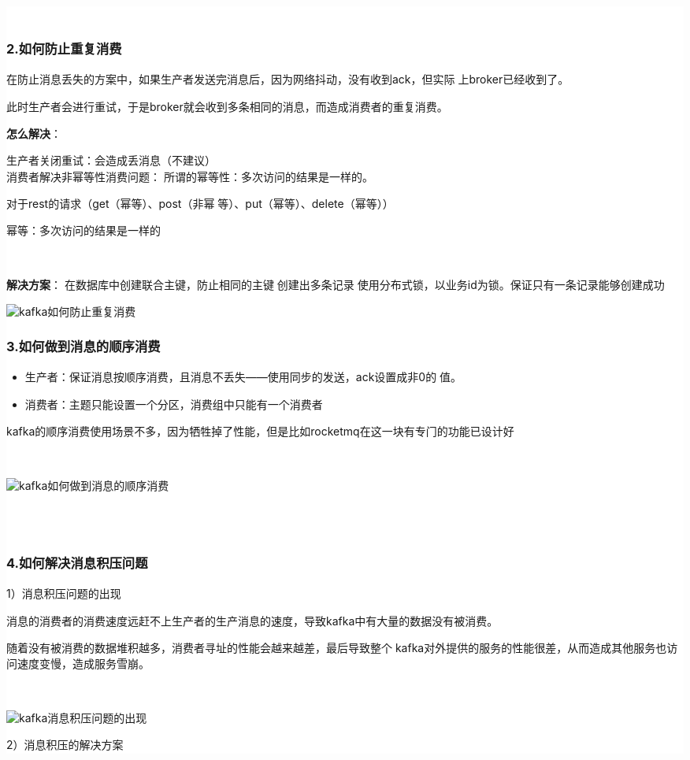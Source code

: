 <br>

### 2.如何防⽌重复消费

在防⽌消息丢失的⽅案中，如果⽣产者发送完消息后，因为⽹络抖动，没有收到ack，但实际 上broker已经收到了。 

此时⽣产者会进⾏重试，于是broker就会收到多条相同的消息，⽽造成消费者的重复消费。 


**怎么解决**：

⽣产者关闭重试：会造成丢消息（不建议） <br>
消费者解决⾮幂等性消费问题： 所谓的幂等性：多次访问的结果是⼀样的。<br>

对于rest的请求（get（幂等）、post（⾮幂 等）、put（幂等）、delete（幂等））<br>

幂等：多次访问的结果是一样的<br>

<br>

**解决⽅案**： 
在数据库中创建联合主键，防⽌相同的主键 创建出多条记录 
使⽤分布式锁，以业务id为锁。保证只有⼀条记录能够创建成功

![kafka如何防⽌重复消费](https://xin997.oss-cn-beijing.aliyuncs.com/xinblogs/webimg-Linuxkafka如何防⽌重复消费.png)


### 3.如何做到消息的顺序消费

- ⽣产者：保证消息按顺序消费，且消息不丢失——使⽤同步的发送，ack设置成⾮0的 值。 

- 消费者：主题只能设置⼀个分区，消费组中只能有⼀个消费者

kafka的顺序消费使⽤场景不多，因为牺牲掉了性能，但是⽐如rocketmq在这⼀块有专⻔的功能已设计好

<br>


![kafka如何做到消息的顺序消费](https://xin997.oss-cn-beijing.aliyuncs.com/xinblogs/webimg-Linuxkafka如何做到消息的顺序消费.png)

<br>
<br>



### 4.如何解决消息积压问题

1）消息积压问题的出现 <br>

消息的消费者的消费速度远赶不上⽣产者的⽣产消息的速度，导致kafka中有⼤量的数据没有被消费。<br>

随着没有被消费的数据堆积越多，消费者寻址的性能会越来越差，最后导致整个 kafka对外提供的服务的性能很差，从⽽造成其他服务也访问速度变慢，造成服务雪崩。

<br>


![kafka消息积压问题的出现](https://xin997.oss-cn-beijing.aliyuncs.com/xinblogs/webimg-Linuxkafka消息积压问题的出现.png)



2）消息积压的解决⽅案 <br>
